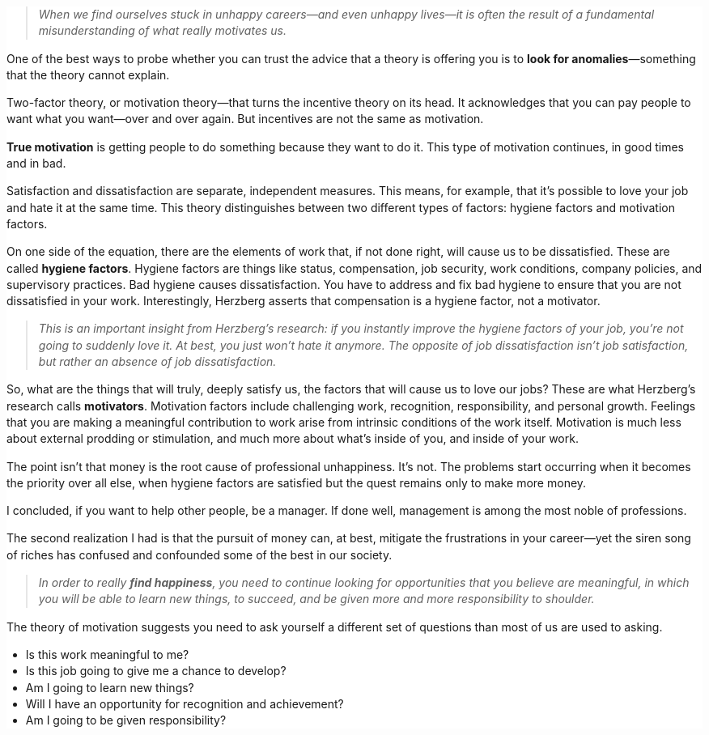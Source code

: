 > _When we find ourselves stuck in unhappy careers—and even unhappy lives—it is often the result of a fundamental misunderstanding of what really motivates us._

One of the best ways to probe whether you can trust the advice that a theory is offering you is to **look for anomalies**—something that the theory cannot explain.

Two-factor theory, or motivation theory—that turns the incentive theory on its head. It acknowledges that you can pay people to want what you want—over and over again. But incentives are not the same as motivation.

**True motivation** is getting people to do something because they want to do it. This type of motivation continues, in good times and in bad.

Satisfaction and dissatisfaction are separate, independent measures. This means, for example, that it’s possible to love your job and hate it at the same time. This theory distinguishes between two different types of factors: hygiene factors and motivation factors.

On one side of the equation, there are the elements of work that, if not done right, will cause us to be dissatisfied. These are called **hygiene factors**. Hygiene factors are things like status, compensation, job security, work conditions, company policies, and supervisory practices. Bad hygiene causes dissatisfaction. You have to address and fix bad hygiene to ensure that you are not dissatisfied in your work. Interestingly, Herzberg asserts that compensation is a hygiene factor, not a motivator.

> _This is an important insight from Herzberg’s research: if you instantly improve the hygiene factors of your job, you’re not going to suddenly love it. At best, you just won’t hate it anymore. The opposite of job dissatisfaction isn’t job satisfaction, but rather an absence of job dissatisfaction._

So, what are the things that will truly, deeply satisfy us, the factors that will cause us to love our jobs? These are what Herzberg’s research calls **motivators**. Motivation factors include challenging work, recognition, responsibility, and personal growth. Feelings that you are making a meaningful contribution to work arise from intrinsic conditions of the work itself. Motivation is much less about external prodding or stimulation, and much more about what’s inside of you, and inside of your work.

The point isn’t that money is the root cause of professional unhappiness. It’s not. The problems start occurring when it becomes the priority over all else, when hygiene factors are satisfied but the quest remains only to make more money.

I concluded, if you want to help other people, be a manager. If done well, management is among the most noble of professions.

The second realization I had is that the pursuit of money can, at best, mitigate the frustrations in your career—yet the siren song of riches has confused and confounded some of the best in our society.

> _In order to really **find happiness**, you need to continue looking for opportunities that you believe are meaningful, in which you will be able to learn new things, to succeed, and be given more and more responsibility to shoulder._

The theory of motivation suggests you need to ask yourself a different set of questions than most of us are used to asking.

- Is this work meaningful to me?
- Is this job going to give me a chance to develop?
- Am I going to learn new things?
- Will I have an opportunity for recognition and achievement?
- Am I going to be given responsibility?
